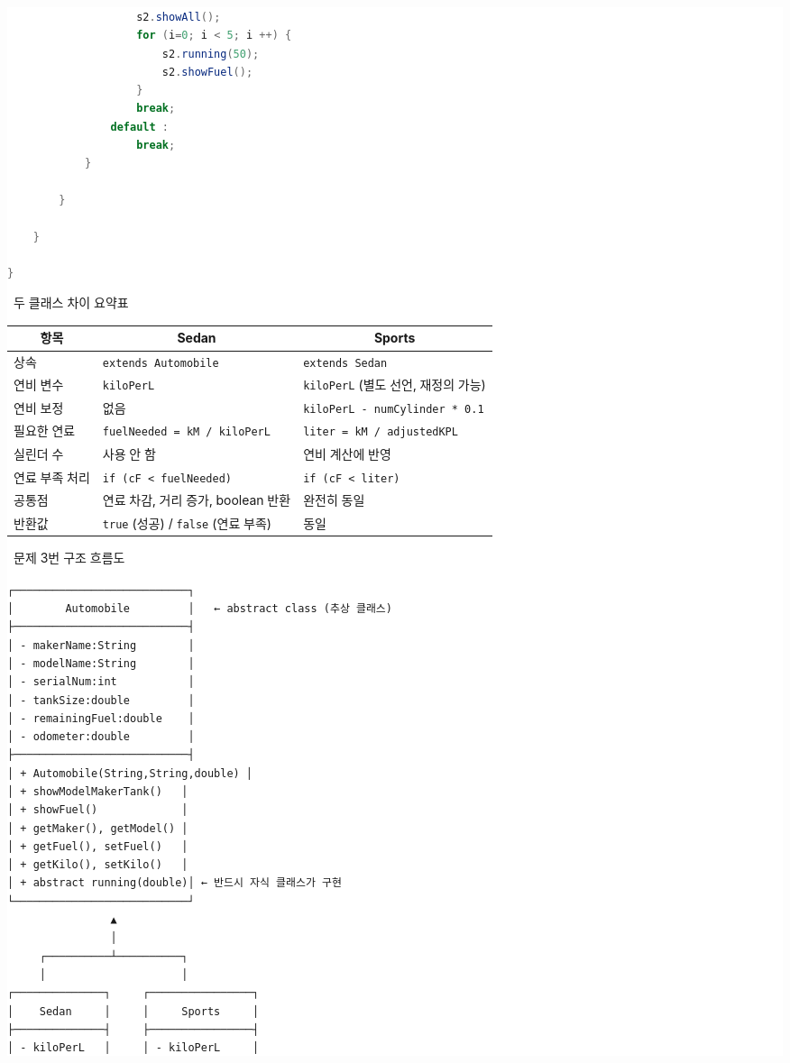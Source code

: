 ```java
                    s2.showAll();
                    for (i=0; i < 5; i ++) {
                        s2.running(50);
                        s2.showFuel();
                    }
                    break;
                default :
                    break;
            }

        }

    }

}
```

&ensp;두 클래스 차이 요약표<br/>

| 항목       | Sedan                         | Sports                         |
| -------- | ----------------------------- | ------------------------------ |
| 상속       | `extends Automobile`          | `extends Sedan`                |
| 연비 변수    | `kiloPerL`                    | `kiloPerL` (별도 선언, 재정의 가능)     |
| 연비 보정    | 없음                            | `kiloPerL - numCylinder * 0.1` |
| 필요한 연료   | `fuelNeeded = kM / kiloPerL`  | `liter = kM / adjustedKPL`     |
| 실린더 수    | 사용 안 함                        | 연비 계산에 반영                      |
| 연료 부족 처리 | `if (cF < fuelNeeded)`        | `if (cF < liter)`              |
| 공통점      | 연료 차감, 거리 증가, boolean 반환      | 완전히 동일                         |
| 반환값      | `true` (성공) / `false` (연료 부족) | 동일                             |

&ensp;문제 3번 구조 흐름도<br/>

```markdown
┌───────────────────────────┐
│        Automobile         │   ← abstract class (추상 클래스)
├───────────────────────────┤
│ - makerName:String        │
│ - modelName:String        │
│ - serialNum:int           │
│ - tankSize:double         │
│ - remainingFuel:double    │
│ - odometer:double         │
├───────────────────────────┤
│ + Automobile(String,String,double) │
│ + showModelMakerTank()   │
│ + showFuel()             │
│ + getMaker(), getModel() │
│ + getFuel(), setFuel()   │
│ + getKilo(), setKilo()   │
│ + abstract running(double)│ ← 반드시 자식 클래스가 구현
└───────────────────────────┘
                ▲
                │
     ┌──────────┴──────────┐
     │                     │
┌──────────────┐     ┌────────────────┐
│    Sedan     │     │     Sports     │
├──────────────┤     ├────────────────┤
│ - kiloPerL   │     │ - kiloPerL     │
```